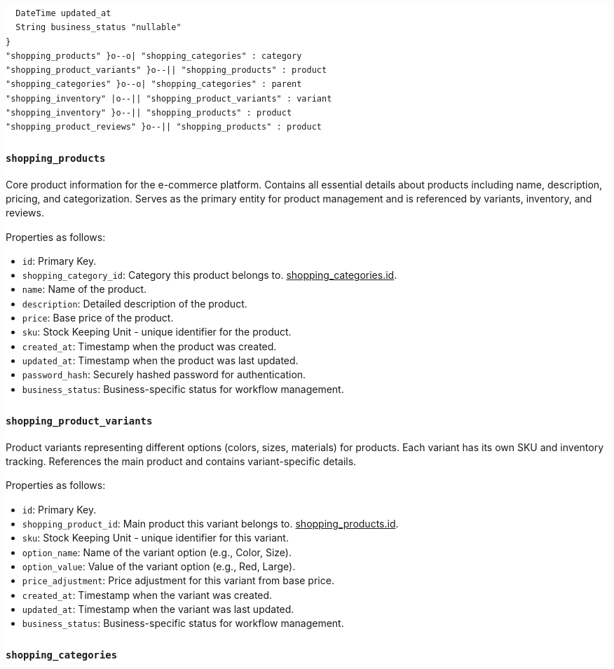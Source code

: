 ```mermaid
  DateTime updated_at
  String business_status "nullable"
}
"shopping_products" }o--o| "shopping_categories" : category
"shopping_product_variants" }o--|| "shopping_products" : product
"shopping_categories" }o--o| "shopping_categories" : parent
"shopping_inventory" |o--|| "shopping_product_variants" : variant
"shopping_inventory" }o--|| "shopping_products" : product
"shopping_product_reviews" }o--|| "shopping_products" : product
```

### `shopping_products`

Core product information for the e-commerce platform. Contains all
essential details about products including name, description, pricing,
and categorization. Serves as the primary entity for product management
and is referenced by variants, inventory, and reviews.

Properties as follows:

- `id`: Primary Key.
- `shopping_category_id`: Category this product belongs to. [shopping_categories.id](#shopping_categories).
- `name`: Name of the product.
- `description`: Detailed description of the product.
- `price`: Base price of the product.
- `sku`: Stock Keeping Unit - unique identifier for the product.
- `created_at`: Timestamp when the product was created.
- `updated_at`: Timestamp when the product was last updated.
- `password_hash`: Securely hashed password for authentication.
- `business_status`: Business-specific status for workflow management.

### `shopping_product_variants`

Product variants representing different options (colors, sizes,
materials) for products. Each variant has its own SKU and inventory
tracking. References the main product and contains variant-specific
details.

Properties as follows:

- `id`: Primary Key.
- `shopping_product_id`: Main product this variant belongs to. [shopping_products.id](#shopping_products).
- `sku`: Stock Keeping Unit - unique identifier for this variant.
- `option_name`: Name of the variant option (e.g., Color, Size).
- `option_value`: Value of the variant option (e.g., Red, Large).
- `price_adjustment`: Price adjustment for this variant from base price.
- `created_at`: Timestamp when the variant was created.
- `updated_at`: Timestamp when the variant was last updated.
- `business_status`: Business-specific status for workflow management.

### `shopping_categories`
